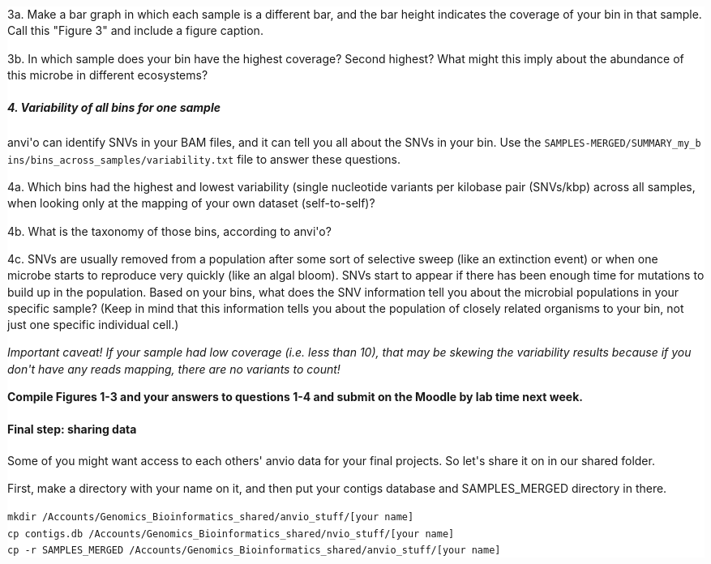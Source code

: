 3a. Make a bar graph in which each sample is a different bar, and the bar height indicates the coverage of your bin in that sample. Call this "Figure 3" and include a figure caption.

3b. In which sample does your bin have the highest coverage? Second highest? What might this imply about the abundance of this microbe in different ecosystems?




##### 4. **Variability of all bins for one sample**

anvi'o can identify SNVs in your BAM files, and it can tell you all about the SNVs in your bin.
Use the `SAMPLES-MERGED/SUMMARY_my_bins/bins_across_samples/variability.txt` file to answer these questions.

4a. Which bins had the highest and lowest variability (single nucleotide variants per kilobase pair (SNVs/kbp) across all samples, when looking only at the mapping of your own dataset (self-to-self)?

4b. What is the taxonomy of those bins, according to anvi'o?

4c. SNVs are usually removed from a population after some sort of selective sweep (like an extinction event) or when one microbe starts to reproduce very quickly (like an algal bloom). SNVs start to appear if there has been enough time for mutations to build up in the population. Based on your bins, what does the SNV information tell you about the microbial populations in your specific sample? (Keep in mind that this information tells you about the population of closely related organisms to your bin, not just one specific individual cell.)

*Important caveat! If your sample had low coverage (i.e. less than 10), that may be skewing the variability results because if you don't have any reads mapping, there are no variants to count!*

**Compile Figures 1-3 and your answers to questions 1-4 and submit on the Moodle by lab time next week.**

#### Final step: sharing data
Some of you might want access to each others' anvio data for your final projects. So let's share it on in our shared folder.

First, make a directory with your name on it, and then put your contigs database and SAMPLES_MERGED directory in there.

```
mkdir /Accounts/Genomics_Bioinformatics_shared/anvio_stuff/[your name]
cp contigs.db /Accounts/Genomics_Bioinformatics_shared/nvio_stuff/[your name]
cp -r SAMPLES_MERGED /Accounts/Genomics_Bioinformatics_shared/anvio_stuff/[your name]
```

